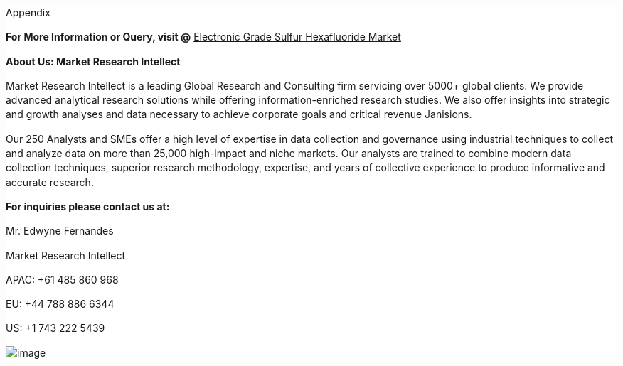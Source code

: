 Appendix</span></em></p><p><span class="font-[700]"><strong>For More Information or Query, visit&nbsp;@</strong>&nbsp;</span><span class="font-[700]"><a href="https://www.marketresearchintellect.com/product/global-electronic-grade-sulfur-hexafluoride-market/?utm_source=Linkedin&utm_medium=848" target="_blank" data-tracking-control-name="article-ssr-frontend-pulse_little-text-block" data-tracking-will-navigate="" data-test-link="">Electronic Grade Sulfur Hexafluoride Market</a></span></p><p><strong><span class="font-[700]">About Us: Market Research Intellect</span></strong></p><p><span class="">Market Research Intellect is a leading Global Research and Consulting firm servicing over 5000+ global clients. We provide advanced analytical research solutions while offering information-enriched research studies.&nbsp;</span>We also offer insights into strategic and growth analyses and data necessary to achieve corporate goals and critical revenue Janisions.</p><p><span class="">Our 250 Analysts and SMEs offer a high level of expertise in data collection and governance using industrial techniques to collect and analyze data on more than 25,000 high-impact and niche markets. Our analysts are trained to combine modern data collection techniques, superior research methodology, expertise, and years of collective experience to produce informative and accurate research.</span></p><p><strong>For inquiries please contact us at:</strong></p><p>Mr. Edwyne Fernandes</p><p>Market Research Intellect</p><p>APAC: +61 485 860 968</p><p>EU: +44 788 886 6344</p><p>US: +1 743 222 5439</p>
![image](https://github.com/user-attachments/assets/028d4ce9-a9d8-4d6f-9d24-f9acd6386bfa)
